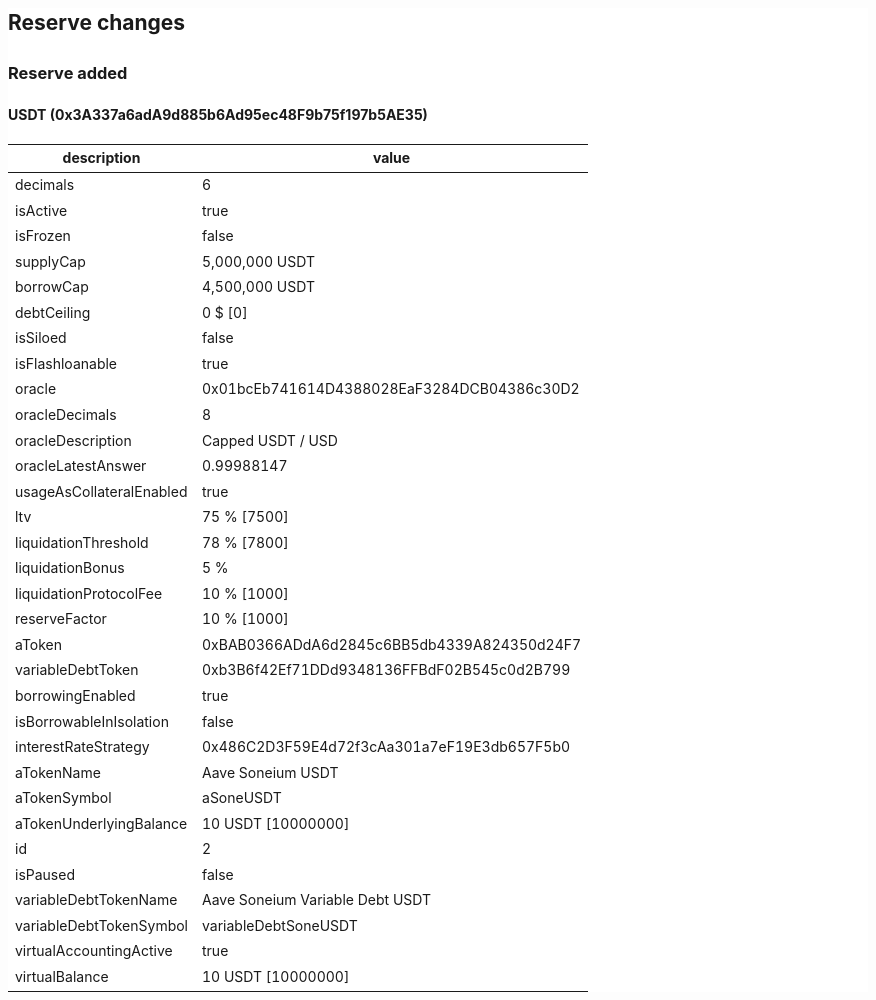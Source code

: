 ## Reserve changes

### Reserve added

#### USDT (0x3A337a6adA9d885b6Ad95ec48F9b75f197b5AE35)

| description | value |
| --- | --- |
| decimals | 6 |
| isActive | true |
| isFrozen | false |
| supplyCap | 5,000,000 USDT |
| borrowCap | 4,500,000 USDT |
| debtCeiling | 0 $ [0] |
| isSiloed | false |
| isFlashloanable | true |
| oracle | 0x01bcEb741614D4388028EaF3284DCB04386c30D2 |
| oracleDecimals | 8 |
| oracleDescription | Capped USDT / USD |
| oracleLatestAnswer | 0.99988147 |
| usageAsCollateralEnabled | true |
| ltv | 75 % [7500] |
| liquidationThreshold | 78 % [7800] |
| liquidationBonus | 5 % |
| liquidationProtocolFee | 10 % [1000] |
| reserveFactor | 10 % [1000] |
| aToken | 0xBAB0366ADdA6d2845c6BB5db4339A824350d24F7 |
| variableDebtToken | 0xb3B6f42Ef71DDd9348136FFBdF02B545c0d2B799 |
| borrowingEnabled | true |
| isBorrowableInIsolation | false |
| interestRateStrategy | 0x486C2D3F59E4d72f3cAa301a7eF19E3db657F5b0 |
| aTokenName | Aave Soneium USDT |
| aTokenSymbol | aSoneUSDT |
| aTokenUnderlyingBalance | 10 USDT [10000000] |
| id | 2 |
| isPaused | false |
| variableDebtTokenName | Aave Soneium Variable Debt USDT |
| variableDebtTokenSymbol | variableDebtSoneUSDT |
| virtualAccountingActive | true |
| virtualBalance | 10 USDT [10000000] |